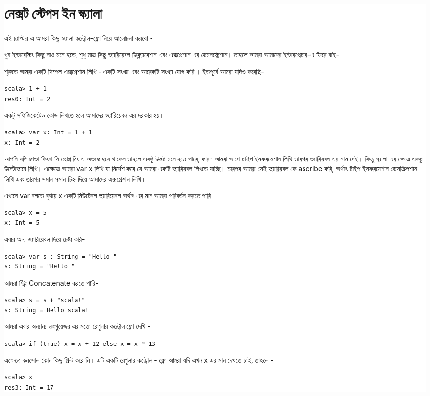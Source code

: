 # নেক্সট স্টেপস ইন স্ক্যালা

এই চ্যাপ্টার এ আমরা কিছু স্ক্যালা কন্ট্রোল-ফ্লো নিয়ে আলোচনা করবো -

খুব ইন্টারেস্টিং কিছু নাও মনে হতে, শুধু মাত্র কিছু ভ্যারিয়েবল ডিক্ল্যারেশান এবং এক্সপ্রেশান এর ডেমনস্ট্রেশান। তাহলে আমরা আমাদের ইন্টারপ্রেটার-এ ফিরে যাই-

শুরুতে আমরা একটি সিম্পল এক্সপ্রেশান লিখি - একটি সংখ্যা এবং আরেকটি সংখ্যা যোগ করি । ইতপূর্বে আমরা যদিও করেছি-

```text
scala> 1 + 1
res0: Int = 2
```

একটু সফিস্তিকেটেড কোড লিখতে হলে আমাদের ভ্যারিয়েবল এর দরকার হয়।

```text
scala> var x: Int = 1 + 1 
x: Int = 2
```

আপনি যদি জাভা কিংবা সি প্রোগ্রামিং এ অভ্যস্ত হয়ে থাকেন তাহলে একটু উদ্ভট মনে হতে পারে, কারণ আমরা আগে টাইপ ইনফরমেশান লিখি তারপর ভ্যারিয়বল এর নাম দেই। কিন্তু স্ক্যালা এর ক্ষেত্রে একটু উল্টোভাবে লিখি। এক্ষেত্রে আমরা var x লিখি যা নির্দেশ করে যে আমরা একটি ভ্যারিয়বল লিখতে যাচ্ছি। তারপর আমরা সেই ভ্যারিয়বল কে ascribe করি, অর্থাৎ টাইপ ইনফরমেশান ডেসক্রিপশান লিখি এবং তারপর সমান সমান চিহ্ন দিয়ে আমাদের এক্সপ্রেশান লিখি।

এখানে var বলতে বুঝায় x একটি মিউটেবল ভ্যারিয়েবল অর্থাৎ এর মান আমরা পরিবর্তন করতে পারি।

```text
scala> x = 5
x: Int = 5
```

এবার অন্য ভ্যারিয়েবল দিয়ে চেষ্টা করি-

```text
scala> var s : String = "Hello "
s: String = "Hello "
```

আমরা স্ট্রিং Concatenate করতে পারি-

```text
scala> s = s + "scala!"
s: String = Hello scala!
```

আমরা এবার অন্যান্য ল্যংগুয়েজর এর মতো রেগুলার কন্ট্রোল ফ্লো দেখি -

```text
scala> if (true) x = x + 12 else x = x * 13 
```

এক্ষেত্রে কনসোল কোন কিছু প্রিন্ট করে নি। এটি একটি রেগুলার কন্ট্রোল - ফ্লো আমরা যদি এখন x এর মান দেখতে চাই, তাহলে -

```text
scala> x 
res3: Int = 17
```

